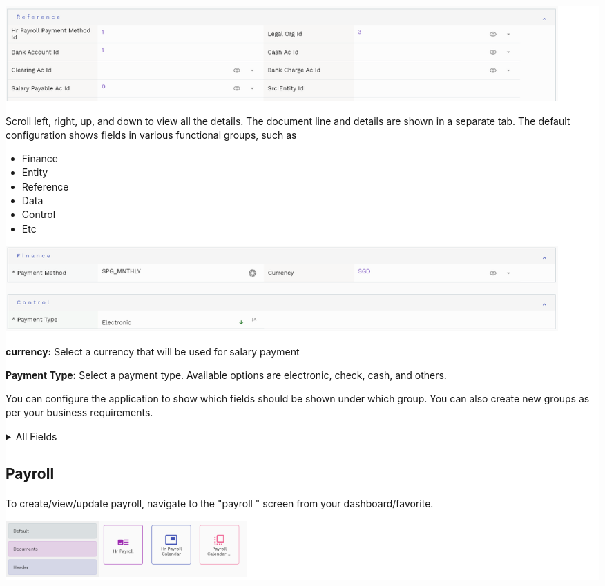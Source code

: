 
<img src="/images/modules/hr/payroll/payment_method/payment_method_05.PNG" width="800"/>


Scroll left, right, up, and down to view all the details. The document line and details are shown in a separate tab.
The default configuration shows fields in various functional groups, such as

- Finance
- Entity
- Reference
- Data
- Control
- Etc  


<img src="/images/modules/hr/payroll/payment_method/payment_method_06.PNG" width="800"/>

**currency:** Select a currency that will be used for salary payment

**Payment Type:** Select a payment type. Available options are electronic, check, cash, and others.


You can configure the application to show which fields should be shown under which group. You can also create new groups as per your business requirements.



<details><summary>All Fields</summary></details>



## Payroll


To create/view/update payroll, navigate to the "payroll "  screen from your dashboard/favorite.


<img src="/images/modules/hr/payroll/payroll/payroll_01.PNG" width="350"/>
